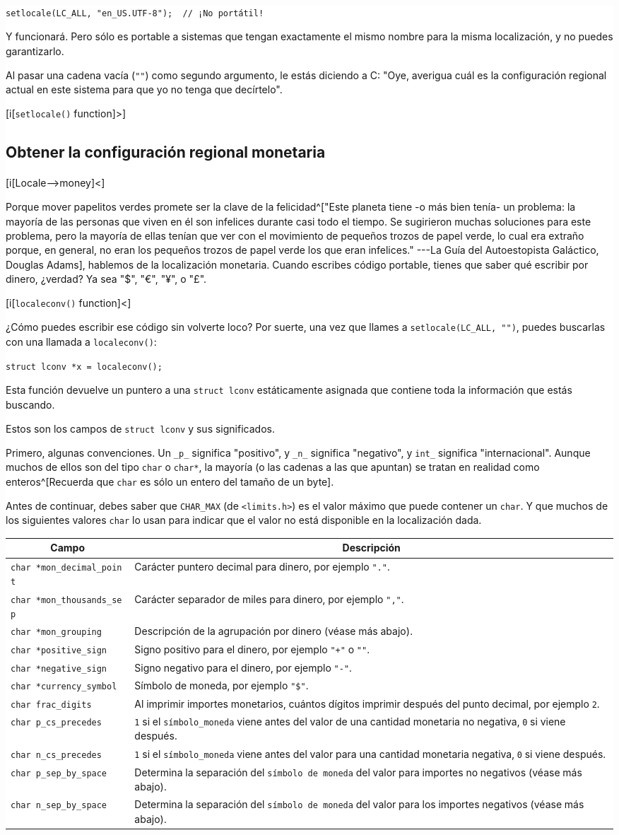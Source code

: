 ``` {.c}
setlocale(LC_ALL, "en_US.UTF-8");  // ¡No portátil!
```

Y funcionará. Pero sólo es portable a sistemas que tengan exactamente el mismo nombre
para la misma localización, y no puedes garantizarlo.

Al pasar una cadena vacía (`""`) como segundo argumento, le estás diciendo a C: "Oye, averigua
cuál es la configuración regional actual en este sistema para que yo no tenga que decírtelo".


[i[`setlocale()` function]>]

## Obtener la configuración regional monetaria

[i[Locale-->money]<]

Porque mover papelitos verdes promete ser la clave de la felicidad^["Este planeta tiene -o más
bien tenía- un problema: la mayoría de las personas que viven en él son infelices durante
casi todo el tiempo. Se sugirieron muchas soluciones para este problema, pero la mayoría
de ellas tenían que ver con el movimiento de pequeños trozos de papel verde, lo cual era extraño
porque, en general, no eran los pequeños trozos de papel verde los que eran infelices." ---La Guía
del Autoestopista Galáctico, Douglas Adams], hablemos de la localización monetaria. Cuando
escribes código portable, tienes que saber qué escribir por dinero, ¿verdad? Ya sea
"$", "€", "¥", o "£".

[i[`localeconv()` function]<]

¿Cómo puedes escribir ese código sin volverte loco? Por suerte, una vez que llames a
`setlocale(LC_ALL, "")`, puedes buscarlas con una llamada a `localeconv()`:

``` {.c}
struct lconv *x = localeconv();
```

Esta función devuelve un puntero a una `struct lconv` estáticamente asignada que contiene
toda la información que estás buscando.

Estos son los campos de `struct lconv` y sus significados.

Primero, algunas convenciones. Un `_p_` significa "positivo", y `_n_` significa "negativo", y
`int_` significa "internacional". Aunque muchos de ellos son del tipo `char` o `char*`, la mayoría
(o las cadenas a las que apuntan) se tratan en realidad como enteros^[Recuerda que `char`
es sólo un entero del tamaño de un byte].

Antes de continuar, debes saber que `CHAR_MAX` (de `<limits.h>`) es el valor máximo que puede
contener un `char`. Y que muchos de los siguientes valores `char` lo usan para indicar
que el valor no está disponible en la localización dada.

|Campo | Descripción
|-----|-----------|
|`char *mon_decimal_point`|Carácter puntero decimal para dinero, por ejemplo `"."`.|
|`char *mon_thousands_sep`|Carácter separador de miles para dinero, por ejemplo `","`.|
|`char *mon_grouping`|Descripción de la agrupación por dinero (véase más abajo).|
|`char *positive_sign`|Signo positivo para el dinero, por ejemplo `"+"` o `""`.|
|`char *negative_sign`|Signo negativo para el dinero, por ejemplo `"-"`.|
|`char *currency_symbol`|Símbolo de moneda, por ejemplo `"$"`.|
|`char frac_digits`|Al imprimir importes monetarios, cuántos dígitos imprimir después del punto decimal, por ejemplo `2`.|
|`char p_cs_precedes`|`1` si el `símbolo_moneda` viene antes del valor de una cantidad monetaria no negativa, `0` si viene después.|
|`char n_cs_precedes`|`1` si el `símbolo_moneda` viene antes del valor para una cantidad monetaria negativa, `0` si viene después.|
|`char p_sep_by_space`|Determina la separación del `símbolo de moneda` del valor para importes no negativos (véase más abajo).|
|`char n_sep_by_space`|Determina la separación del `símbolo de moneda` del valor para los importes negativos (véase más abajo).|